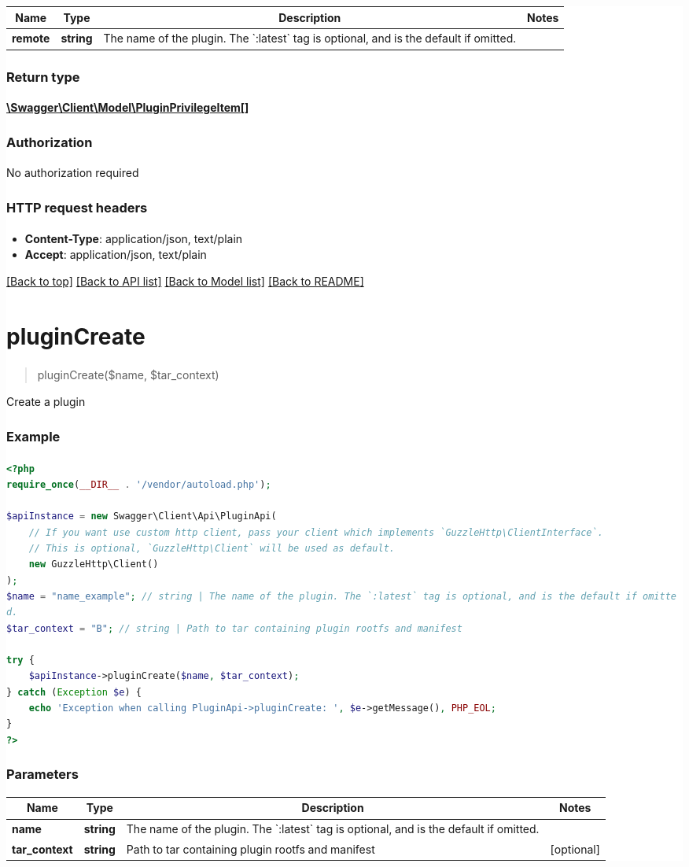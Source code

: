 Name | Type | Description  | Notes
------------- | ------------- | ------------- | -------------
 **remote** | **string**| The name of the plugin. The &#x60;:latest&#x60; tag is optional, and is the default if omitted. |

### Return type

[**\Swagger\Client\Model\PluginPrivilegeItem[]**](../Model/PluginPrivilegeItem.md)

### Authorization

No authorization required

### HTTP request headers

 - **Content-Type**: application/json, text/plain
 - **Accept**: application/json, text/plain

[[Back to top]](#) [[Back to API list]](../../README.md#documentation-for-api-endpoints) [[Back to Model list]](../../README.md#documentation-for-models) [[Back to README]](../../README.md)

# **pluginCreate**
> pluginCreate($name, $tar_context)

Create a plugin

### Example
```php
<?php
require_once(__DIR__ . '/vendor/autoload.php');

$apiInstance = new Swagger\Client\Api\PluginApi(
    // If you want use custom http client, pass your client which implements `GuzzleHttp\ClientInterface`.
    // This is optional, `GuzzleHttp\Client` will be used as default.
    new GuzzleHttp\Client()
);
$name = "name_example"; // string | The name of the plugin. The `:latest` tag is optional, and is the default if omitted.
$tar_context = "B"; // string | Path to tar containing plugin rootfs and manifest

try {
    $apiInstance->pluginCreate($name, $tar_context);
} catch (Exception $e) {
    echo 'Exception when calling PluginApi->pluginCreate: ', $e->getMessage(), PHP_EOL;
}
?>
```

### Parameters

Name | Type | Description  | Notes
------------- | ------------- | ------------- | -------------
 **name** | **string**| The name of the plugin. The &#x60;:latest&#x60; tag is optional, and is the default if omitted. |
 **tar_context** | **string**| Path to tar containing plugin rootfs and manifest | [optional]
